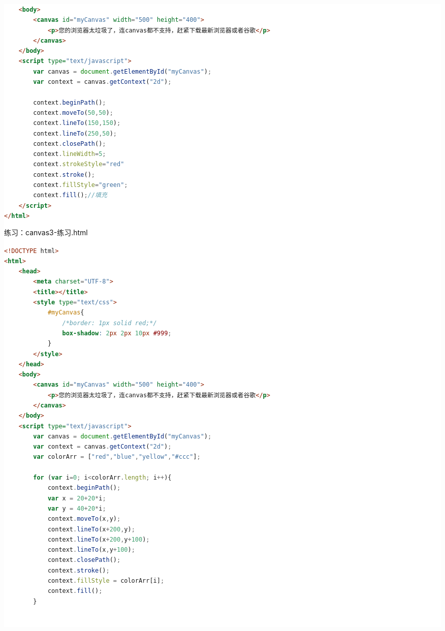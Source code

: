 ```html
	<body>
		<canvas id="myCanvas" width="500" height="400">
			<p>您的浏览器太垃圾了，连canvas都不支持，赶紧下载最新浏览器或者谷歌</p>
		</canvas>
	</body>
	<script type="text/javascript">
		var canvas = document.getElementById("myCanvas");
		var context = canvas.getContext("2d");
		
		context.beginPath();
		context.moveTo(50,50);
		context.lineTo(150,150);
		context.lineTo(250,50);
		context.closePath();
		context.lineWidth=5;
		context.strokeStyle="red"
		context.stroke();
		context.fillStyle="green";
		context.fill();//填充
	</script>	
</html>

```

练习：canvas3-练习.html

```html
<!DOCTYPE html>
<html>
	<head>
		<meta charset="UTF-8">
		<title></title>
		<style type="text/css">
			#myCanvas{
				/*border: 1px solid red;*/
				box-shadow: 2px 2px 10px #999;
			}
		</style>
	</head>
	<body>
		<canvas id="myCanvas" width="500" height="400">
			<p>您的浏览器太垃圾了，连canvas都不支持，赶紧下载最新浏览器或者谷歌</p>
		</canvas>
	</body>
	<script type="text/javascript">
		var canvas = document.getElementById("myCanvas");
		var context = canvas.getContext("2d");
		var colorArr = ["red","blue","yellow","#ccc"];
		
		for (var i=0; i<colorArr.length; i++){
			context.beginPath();
			var x = 20+20*i;
			var y = 40+20*i;
			context.moveTo(x,y);
			context.lineTo(x+200,y);
			context.lineTo(x+200,y+100);
			context.lineTo(x,y+100);
			context.closePath();
			context.stroke();
			context.fillStyle = colorArr[i];
			context.fill();
		}
		
		
```